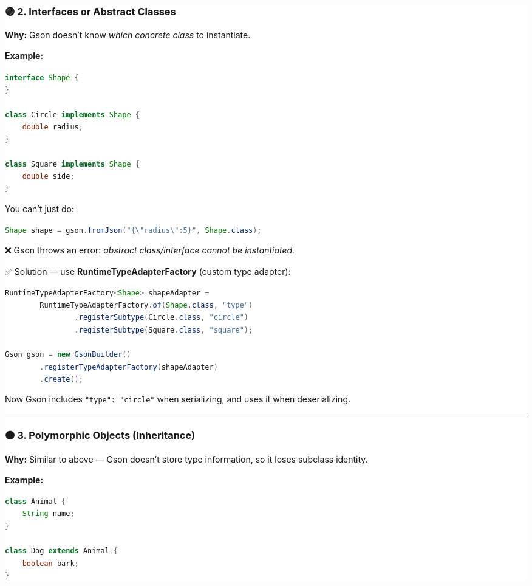 
### 🟣 **2. Interfaces or Abstract Classes**

**Why:**
Gson doesn’t know *which concrete class* to instantiate.

**Example:**

```java
interface Shape {
}

class Circle implements Shape {
    double radius;
}

class Square implements Shape {
    double side;
}
```

You can’t just do:

```java
Shape shape = gson.fromJson("{\"radius\":5}", Shape.class);
```

❌ Gson throws an error: *abstract class/interface cannot be instantiated.*

✅ Solution — use **RuntimeTypeAdapterFactory** (custom type adapter):

```java
RuntimeTypeAdapterFactory<Shape> shapeAdapter =
        RuntimeTypeAdapterFactory.of(Shape.class, "type")
                .registerSubtype(Circle.class, "circle")
                .registerSubtype(Square.class, "square");

Gson gson = new GsonBuilder()
        .registerTypeAdapterFactory(shapeAdapter)
        .create();
```

Now Gson includes `"type": "circle"` when serializing, and uses it when deserializing.

---

### 🟠 **3. Polymorphic Objects (Inheritance)**

**Why:**
Similar to above — Gson doesn’t store type information, so it loses subclass identity.

**Example:**

```java
class Animal {
    String name;
}

class Dog extends Animal {
    boolean bark;
}
```
